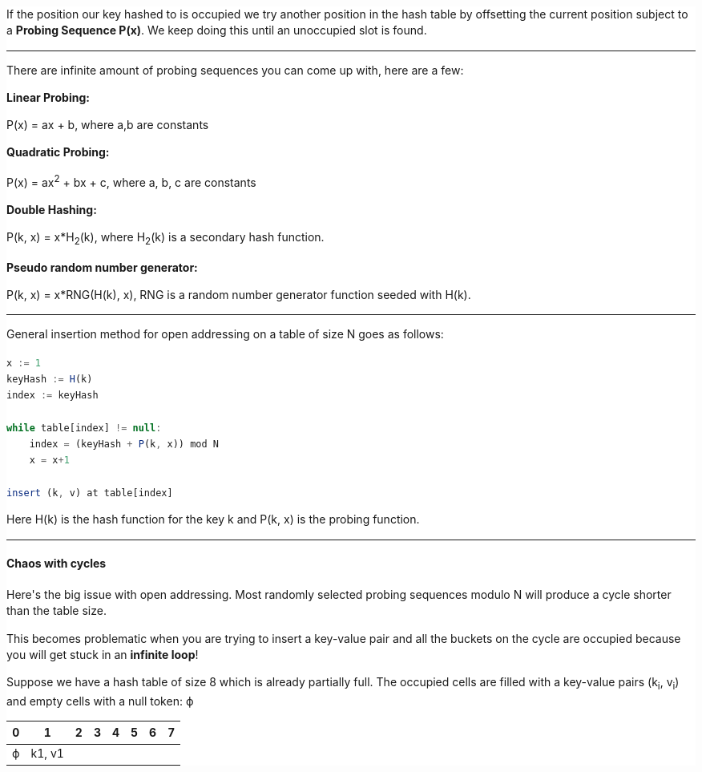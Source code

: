 If the position our key hashed to is occupied we try another position in the hash table by offsetting the current position subject to a **Probing Sequence P(x)**. We keep doing this until an unoccupied slot is found.

---

There are infinite amount of probing sequences you can come up with, here are a few:

**Linear Probing:**

P(x) = ax + b, where a,b are constants

**Quadratic Probing:**

P(x) = ax<sup>2</sup> + bx + c, where a, b, c are constants

**Double Hashing:**

P(k, x) = x\*H<sub>2</sub>(k), where H<sub>2</sub>(k) is a secondary hash function.

**Pseudo random number generator:**

P(k, x) = x\*RNG(H(k), x), RNG is a random number generator function seeded with H(k).

---

General insertion method for open addressing on a table of size N goes as follows:

```js
x := 1
keyHash := H(k)
index := keyHash

while table[index] != null:
	index = (keyHash + P(k, x)) mod N
	x = x+1
	
insert (k, v) at table[index] 
```

Here H(k) is the hash function for the key k and P(k, x) is the probing function.

---

#### Chaos with cycles

Here's the big issue with open addressing. Most randomly selected probing sequences modulo N will produce a cycle shorter than the table size.

This becomes problematic when you are trying to insert a key-value pair and all the buckets on the cycle are occupied because you will get stuck in an **infinite loop**!

Suppose we have a hash table of size 8 which is already partially full. The occupied cells are filled with a key-value pairs (k<sub>i</sub>, v<sub>i</sub>) and empty cells with a null token: ϕ

<table class="cTable">
  <thead>
    <tr>
      <th>0</th>
      <th>1</th>
      <th>2</th>
			<th>3</th>
			<th>4</th>
			<th>5</th>
			<th>6</th>
			<th>7</th>
    </tr>
  </thead>
  <tbody>
    <tr>
      <td>ϕ</td>
			<td>k1, v1</td>